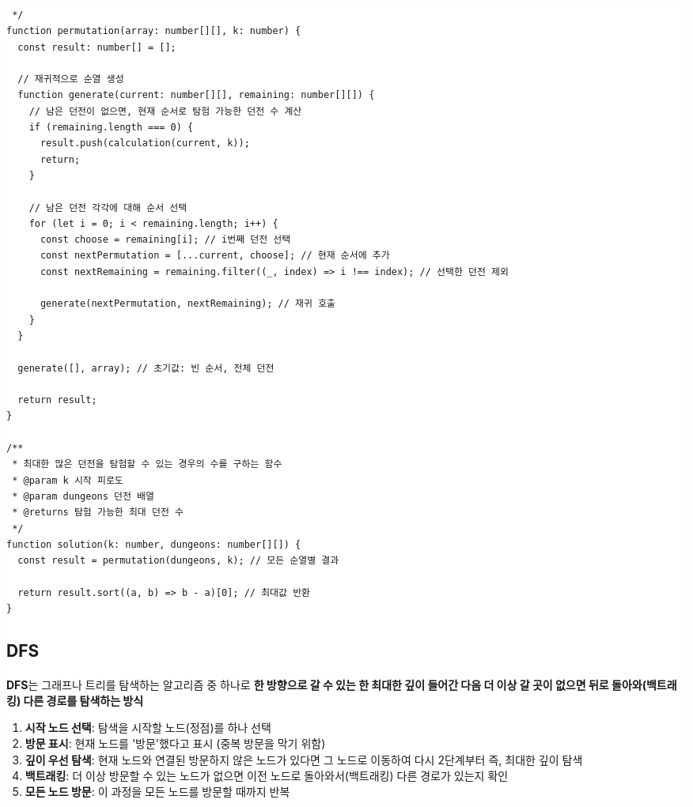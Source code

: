 ```tsx
 */
function permutation(array: number[][], k: number) {
  const result: number[] = [];

  // 재귀적으로 순열 생성
  function generate(current: number[][], remaining: number[][]) {
    // 남은 던전이 없으면, 현재 순서로 탐험 가능한 던전 수 계산
    if (remaining.length === 0) {
      result.push(calculation(current, k));
      return;
    }

    // 남은 던전 각각에 대해 순서 선택
    for (let i = 0; i < remaining.length; i++) {
      const choose = remaining[i]; // i번째 던전 선택
      const nextPermutation = [...current, choose]; // 현재 순서에 추가
      const nextRemaining = remaining.filter((_, index) => i !== index); // 선택한 던전 제외

      generate(nextPermutation, nextRemaining); // 재귀 호출
    }
  }

  generate([], array); // 초기값: 빈 순서, 전체 던전

  return result;
}

/**
 * 최대한 많은 던전을 탐험할 수 있는 경우의 수를 구하는 함수
 * @param k 시작 피로도
 * @param dungeons 던전 배열
 * @returns 탐험 가능한 최대 던전 수
 */
function solution(k: number, dungeons: number[][]) {
  const result = permutation(dungeons, k); // 모든 순열별 결과

  return result.sort((a, b) => b - a)[0]; // 최대값 반환
}
```

## DFS

**DFS**는 그래프나 트리를 탐색하는 알고리즘 중 하나로 **한 방향으로 갈 수 있는 한 최대한 깊이 들어간 다음 더 이상 갈 곳이 없으면 뒤로 돌아와(백트래킹) 다른 경로를 탐색하는 방식**

1. **시작 노드 선택**: 탐색을 시작할 노드(정점)를 하나 선택
2. **방문 표시**: 현재 노드를 '방문'했다고 표시 (중복 방문을 막기 위함)
3. **깊이 우선 탐색**: 현재 노드와 연결된 방문하지 않은 노드가 있다면 그 노드로 이동하여 다시 2단계부터 즉, 최대한 깊이 탐색
4. **백트래킹**: 더 이상 방문할 수 있는 노드가 없으면 이전 노드로 돌아와서(백트래킹) 다른 경로가 있는지 확인
5. **모든 노드 방문**: 이 과정을 모든 노드를 방문할 때까지 반복

